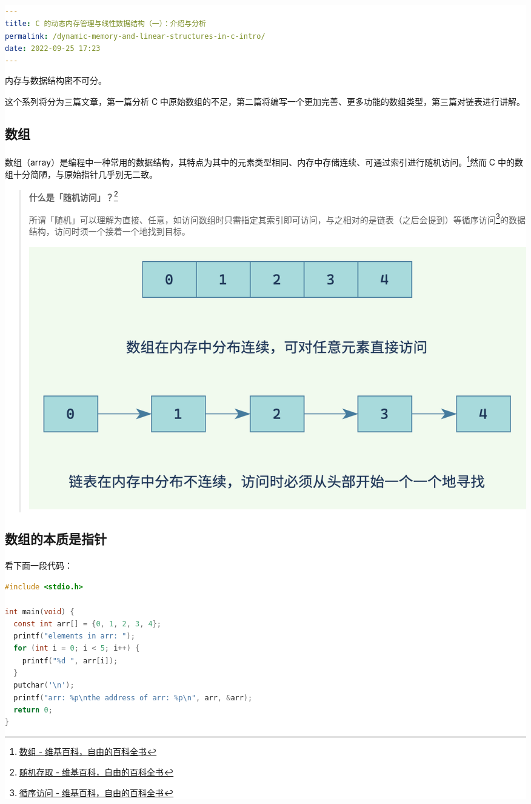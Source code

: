 ```yaml
---
title: C 的动态内存管理与线性数据结构（一）：介绍与分析
permalink: /dynamic-memory-and-linear-structures-in-c-intro/
date: 2022-09-25 17:23
---
```

内存与数据结构密不可分。



这个系列将分为三篇文章，第一篇分析 C 中原始数组的不足，第二篇将编写一个更加完善、更多功能的数组类型，第三篇对链表进行讲解。

## 数组

数组（array）是编程中一种常用的数据结构，其特点为其中的元素类型相同、内存中存储连续、可通过索引进行随机访问。[^1]然而 C 中的数组十分简陋，与原始指针几乎别无二致。

> **什么是「随机访问」？**[^2]
>
> 所谓「随机」可以理解为直接、任意，如访问数组时只需指定其索引即可访问，与之相对的是链表（之后会提到）等循序访问[^3]的数据结构，访问时须一个接着一个地找到目标。
>
> ![数组在内存中分布连续，可对任意元素直接访问；链表在内存中分布不连续，访问时必须从头部开始一个一个地寻找。](../images/dynamic-memory-and-linear-structures-in-c-intro/array-vs-list.png)

## 数组的本质是指针

看下面一段代码：

```c
#include <stdio.h>

int main(void) {
  const int arr[] = {0, 1, 2, 3, 4};
  printf("elements in arr: ");
  for (int i = 0; i < 5; i++) {
    printf("%d ", arr[i]);
  }
  putchar('\n');
  printf("arr: %p\nthe address of arr: %p\n", arr, &arr);
  return 0;
}
```


[^1]: [数组 - 维基百科，自由的百科全书](https://zh.wikipedia.org/zh-cn/数组)
[^2]: [随机存取 - 维基百科，自由的百科全书](https://zh.wikipedia.org/zh-cn/隨機存取)
[^3]: [循序访问 - 维基百科，自由的百科全书](https://zh.wikipedia.org/zh-cn/循序存取)
[^4]: [什么是堆？什么是栈？他们之间有什么区别和联系？ - 知乎](https://www.zhihu.com/question/19729973)
[^5]: [既然每个程序占用的内存都是操作系统管理的，为什么内存泄漏还是个问题？ - 知乎](https://www.zhihu.com/question/400104113)